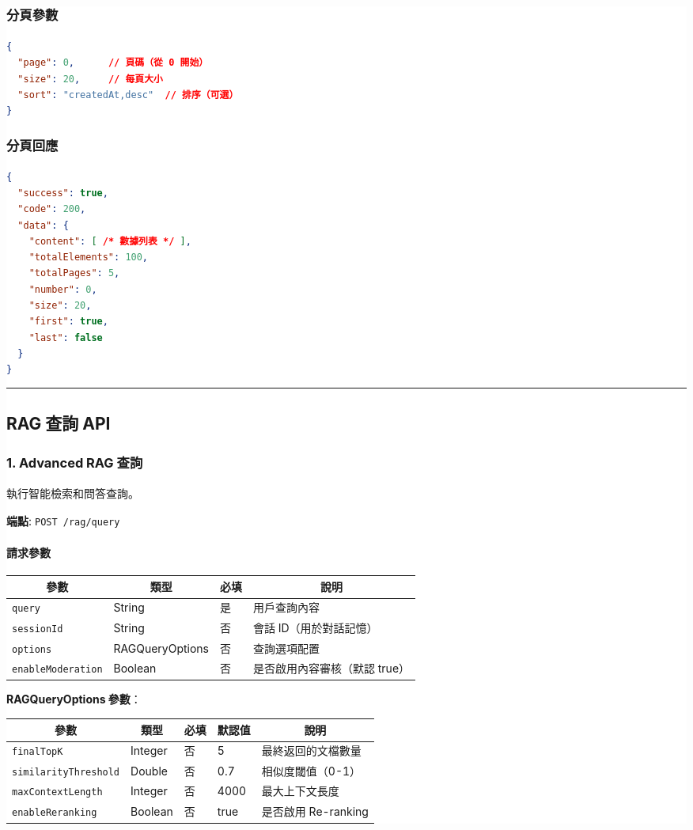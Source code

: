 ### 分頁參數

```json
{
  "page": 0,      // 頁碼（從 0 開始）
  "size": 20,     // 每頁大小
  "sort": "createdAt,desc"  // 排序（可選）
}
```

### 分頁回應

```json
{
  "success": true,
  "code": 200,
  "data": {
    "content": [ /* 數據列表 */ ],
    "totalElements": 100,
    "totalPages": 5,
    "number": 0,
    "size": 20,
    "first": true,
    "last": false
  }
}
```

---

## RAG 查詢 API

### 1. Advanced RAG 查詢

執行智能檢索和問答查詢。

**端點**: `POST /rag/query`

#### 請求參數

| 參數 | 類型 | 必填 | 說明 |
|------|------|------|------|
| `query` | String | 是 | 用戶查詢內容 |
| `sessionId` | String | 否 | 會話 ID（用於對話記憶） |
| `options` | RAGQueryOptions | 否 | 查詢選項配置 |
| `enableModeration` | Boolean | 否 | 是否啟用內容審核（默認 true） |

**RAGQueryOptions 參數**：

| 參數 | 類型 | 必填 | 默認值 | 說明 |
|------|------|------|--------|------|
| `finalTopK` | Integer | 否 | 5 | 最終返回的文檔數量 |
| `similarityThreshold` | Double | 否 | 0.7 | 相似度閾值（0-1） |
| `maxContextLength` | Integer | 否 | 4000 | 最大上下文長度 |
| `enableReranking` | Boolean | 否 | true | 是否啟用 Re-ranking |
